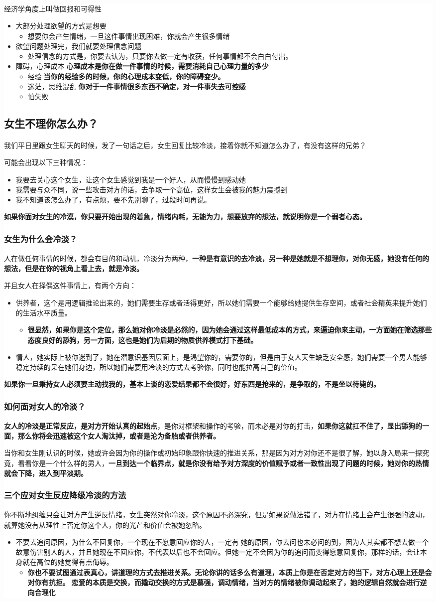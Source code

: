 经济学角度上叫做回报和可得性

- 大部分处理欲望的方式是想要
  - 想要你会产生情绪，一旦这件事情出现困难，你就会产生很多情绪
- 欲望问题处理完，我们就要处理信念问题
  - 处理信念的方式是，你要去认为，只要你去做一定有收获，任何事情都不会白白付出。
- 障碍，心理成本 **心理成本是你在做一件事情的时候，需要消耗自己心理力量的多少**
  - 经验 **当你的经验多的时候，你的心理成本变低，你的障碍变少。**
  - 迷茫，思维混乱 **你对于一件事情很多东西不确定，对一件事失去可控感**
  - 怕失败



## 女生不理你怎么办？

我们平日里跟女生聊天的时候，发了一句话之后，女生回复比较冷淡，接着你就不知道怎么办了，有没有这样的兄弟？

可能会出现以下三种情况：

- 我要去关心这个女生，让这个女生感觉到我是一个好人，从而慢慢到感动她
- 我需要与众不同，说一些攻击对方的话，去争取一个高位，这样女生会被我的魅力震撼到
- 我不知道该怎么办了，有点烦，要不先别聊了，过段时间再说。

**如果你面对女生的冷漠，你只要开始出现的着急，情绪内耗，无能为力，想要放弃的想法，就说明你是一个弱者心态。**



### 女生为什么会冷淡？

人在做任何事情的时候，都会有目的和动机，冷淡分为两种，**一种是有意识的去冷淡，另一种是她就是不想理你，对你无感，她没有任何的想法，但是在你的视角上看上去，就是冷淡。**

并且女人在择偶这件事情上，有两个方向：

- 供养者，这个是用逻辑推论出来的，她们需要生存或者活得更好，所以她们需要一个能够给她提供生存空间，或者社会精英来提升她们的生活水平质量。
  - **很显然，如果你是这个定位，那么她对你冷淡是必然的，因为她会通过这样最低成本的方式，来逼迫你来主动，一方面她在筛选那些态度良好的舔狗，另一方面，这也是她们为后期的物质供养模式打下基础。**

- 情人，她实际上被你迷到了，她在潜意识基因层面上，是渴望你的，需要你的，但是由于女人天生缺乏安全感，她们需要一个男人能够稳定持续的呆在她们身边，所以她们需要用冷淡的方式去考验你，同时也能拉高自己的价值。

**如果你一旦秉持女人必须要主动找我的，基本上谈的恋爱结果都不会很好，好东西是抢来的，是争取的，不是坐以待毙的。**



### 如何面对女人的冷淡？

**女人的冷淡是正常反应，是对方开始认真的起始点**，是你对框架和操作的考验，而未必是对你的打击，**如果你这就扛不住了，显出舔狗的一面，那么你将会迅速被这个女人淘汰掉，或者是沦为备胎或者供养者。**

当你和女生刚认识的时候，她或许会因为你的操作或初始印象跟你快速的推进关系，那是因为对方对你还不是很了解，她以身入局来一探究竟，看看你是一个什么样的男人，**一旦到达一个临界点，就是你没有给予对方深度的价值赋予或者一致性出现了问题的时候，她对你的热情就会下降，进入到平淡期。**



### 三个应对女生反应降级冷淡的方法

你不断地纠缠只会让对方产生逆反情绪，女生突然对你冷淡，这个原因不必深究，但是如果说做法错了，对方在情绪上会产生很强的波动，就算她没有从理性上否定你这个人，你的光芒和价值会被她忽略。

- 不要去追问原因，为什么不回复你，一个现在不愿意回应你的人，一定有
  她的原因，你去问也未必问的到，因为人其实都不想去做一个故意伤害别人的人，并且她现在不回应你，不代表以后也不会回应。但她一定不会因为你的追问而变得愿意回复你，那样的话，会让本身就在高位的她觉得有点侮辱。
  - **你也不要试图通过表真心，讲道理的方式去推进关系。无论你讲的话多么有道理，本质上你是在否定对方的当下，对方心理上还是会对你有抗拒。**
    **恋爱的本质是交换，而撬动交换的方式是慕强，调动情绪，当对方的情绪被你调动起来了，她的逻辑自然就会进行逆向合理化**
